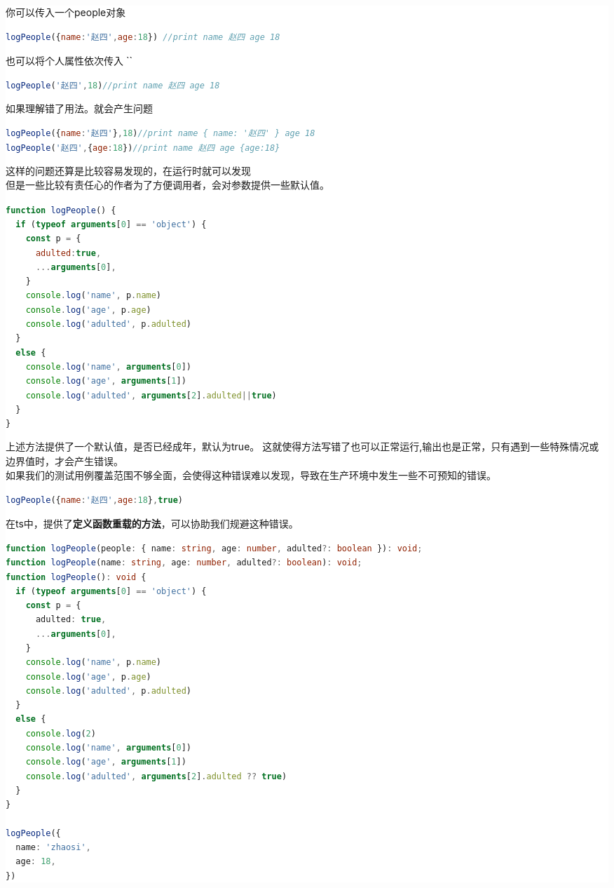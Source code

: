 你可以传入一个people对象 
```javascript
logPeople({name:'赵四',age:18}) //print name 赵四 age 18
```  
也可以将个人属性依次传入 ``  
```javascript
logPeople('赵四',18)//print name 赵四 age 18
```
如果理解错了用法。就会产生问题 
```javascript
logPeople({name:'赵四'},18)//print name { name: '赵四' } age 18
logPeople('赵四',{age:18})//print name 赵四 age {age:18}
```
这样的问题还算是比较容易发现的，在运行时就可以发现  
但是一些比较有责任心的作者为了方便调用者，会对参数提供一些默认值。
```javascript
function logPeople() {
  if (typeof arguments[0] == 'object') {
    const p = {
      adulted:true,
      ...arguments[0],
    }
    console.log('name', p.name)
    console.log('age', p.age)
    console.log('adulted', p.adulted)
  }
  else {
    console.log('name', arguments[0])
    console.log('age', arguments[1])
    console.log('adulted', arguments[2].adulted||true)
  }
}
```
上述方法提供了一个默认值，是否已经成年，默认为true。 
这就使得方法写错了也可以正常运行,输出也是正常，只有遇到一些特殊情况或边界值时，才会产生错误。  
如果我们的测试用例覆盖范围不够全面，会使得这种错误难以发现，导致在生产环境中发生一些不可预知的错误。  
```javascript
logPeople({name:'赵四',age:18},true)
```  
在ts中，提供了**定义函数重载的方法**，可以协助我们规避这种错误。
```typescript
function logPeople(people: { name: string, age: number, adulted?: boolean }): void;
function logPeople(name: string, age: number, adulted?: boolean): void;
function logPeople(): void {
  if (typeof arguments[0] == 'object') {
    const p = {
      adulted: true,
      ...arguments[0],
    }
    console.log('name', p.name)
    console.log('age', p.age)
    console.log('adulted', p.adulted)
  }
  else {
    console.log(2)
    console.log('name', arguments[0])
    console.log('age', arguments[1])
    console.log('adulted', arguments[2].adulted ?? true)
  }
}

logPeople({
  name: 'zhaosi',
  age: 18,
})
```